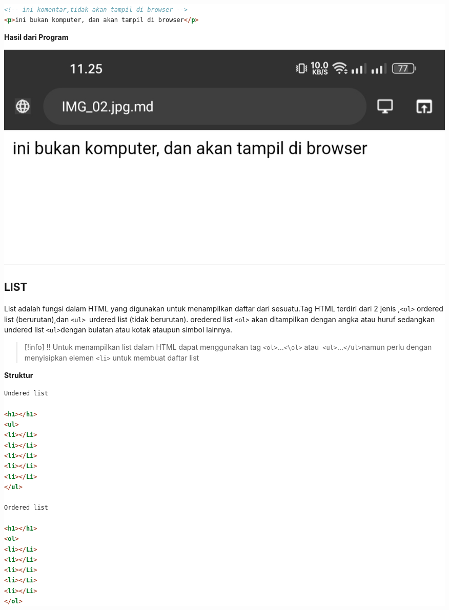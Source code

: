 ```html
<!-- ini komentar,tidak akan tampil di browser -->
<p>ini bukan komputer, dan akan tampil di browser</p>
```


**Hasil dari Program**

![Gambar_9](Assets/IMG_9.jpg)


___

## **LIST**
List adalah fungsi dalam HTML yang digunakan untuk menampilkan daftar dari sesuatu.Tag HTML terdiri dari 2 jenis ,`<ol>` ordered list (berurutan),dan `<ul> `urdered list (tidak berurutan). oredered list `<ol>` akan ditampilkan dengan angka atau huruf sedangkan undered list `<ul>`dengan bulatan atau kotak ataupun simbol lainnya.

>[!info] !! Untuk menampilkan list dalam HTML dapat menggunakan tag `<ol>`...`<\ol>` atau` <ul>`...`</ul>`namun perlu dengan menyisipkan elemen `<li>` untuk membuat daftar list

**Struktur** 
```html
Undered list

<h1></h1>
<ul>
<li></Li>
<li></Li>
<li></Li>
<li></Li>
<li></Li>
</ul>

Ordered list

<h1></h1>
<ol>
<li></Li>
<li></Li>
<li></Li>
<li></Li>
<li></Li>
</ol>

```